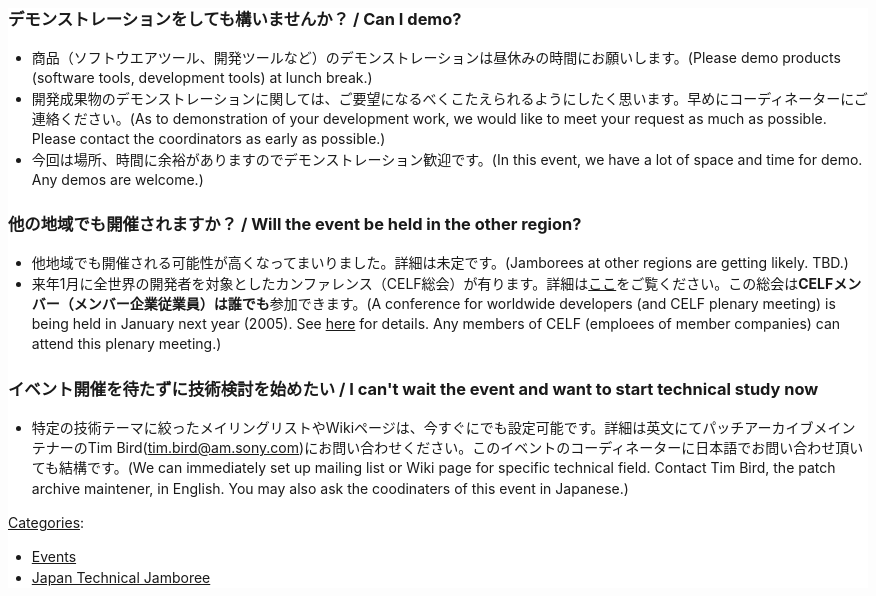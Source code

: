 ### デモンストレーションをしても構いませんか？ / Can I demo?

-   商品（ソフトウエアツール、開発ツールなど）のデモンストレーションは昼休みの時間にお願いします。(Please
    demo products (software tools, development tools) at lunch break.)
-   開発成果物のデモンストレーションに関しては、ご要望になるべくこたえられるようにしたく思います。早めにコーディネーターにご連絡ください。(As
    to demonstration of your development work, we would like to meet
    your request as much as possible. Please contact the coordinators as
    early as possible.)
-   今回は場所、時間に余裕がありますのでデモンストレーション歓迎です。(In
    this event, we have a lot of space and time for demo. Any demos are
    welcome.)

### 他の地域でも開催されますか？ / Will the event be held in the other region?

-   他地域でも開催される可能性が高くなってまいりました。詳細は未定です。(Jamborees
    at other regions are getting likely. TBD.)
-   来年1月に全世界の開発者を対象としたカンファレンス（CELF総会）が有ります。詳細は[ここ](http://www.celinuxforum.org/MemberOnly/Plenary/2005/plenary2005.htm)をご覧ください。この総会は**CELFメンバー（メンバー企業従業員）は誰でも**参加できます。(A
    conference for worldwide developers (and CELF plenary meeting) is
    being held in January next year (2005). See
    [here](http://www.celinuxforum.org/MemberOnly/Plenary/2005/plenary2005.htm)
    for details. Any members of CELF (emploees of member companies) can
    attend this plenary meeting.)

### イベント開催を待たずに技術検討を始めたい / I can't wait the event and want to start technical study now

-   特定の技術テーマに絞ったメイリングリストやWikiページは、今すぐにでも設定可能です。詳細は英文にてパッチアーカイブメインテナーのTim
    Bird(tim.bird@am.sony.com)にお問い合わせください。このイベントのコーディネーターに日本語でお問い合わせ頂いても結構です。(We
    can immediately set up mailing list or Wiki page for specific
    technical field. Contact Tim Bird, the patch archive maintener, in
    English. You may also ask the coodinaters of this event in
    Japanese.)


[Categories](http://eLinux.org/Special:Categories "Special:Categories"):

-   [Events](http://eLinux.org/Category:Events "Category:Events")
-   [Japan Technical
    Jamboree](http://eLinux.org/Category:Japan_Technical_Jamboree "Category:Japan Technical Jamboree")

